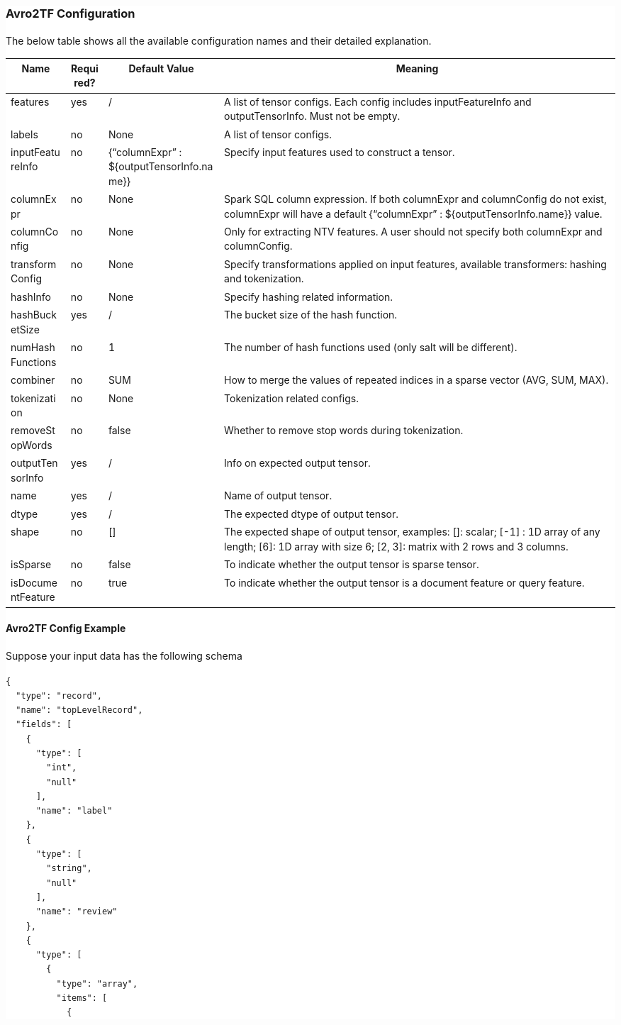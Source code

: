 ### Avro2TF Configuration
The below table shows all the available configuration names and their detailed explanation.

| Name               | Required? | Default Value                              | Meaning                                                                                                                                                                            |
|--------------------|-----------|--------------------------------------------|------------------------------------------------------------------------------------------------------------------------------------------------------------------------------------|
| features           | yes       | /                                          | A list of tensor configs. Each config includes inputFeatureInfo and outputTensorInfo. Must not be empty.                                                                           |
| labels             | no        | None                                       | A list of tensor configs.                                                                                                                                                          |
| inputFeatureInfo   | no        | {“columnExpr” : ${outputTensorInfo.name}}  | Specify input features used to construct a tensor.                                                                                                                                 |
| columnExpr         | no        | None                                       | Spark SQL column expression. If both columnExpr and columnConfig do not exist, columnExpr will have a default {“columnExpr” : ${outputTensorInfo.name}} value.                     |
| columnConfig       | no        | None                                       | Only for extracting NTV features. A user should not specify both columnExpr and columnConfig.                                                                                      |
| transformConfig    | no        | None                                       | Specify transformations applied on input features, available transformers: hashing and tokenization.                                                                               |
| hashInfo           | no        | None                                       | Specify hashing related information.                                                                                                                                               |
| hashBucketSize     | yes       | /                                          | The bucket size of the hash function.                                                                                                                                              |
| numHashFunctions   | no        | 1                                          | The number of hash functions used (only salt will be different).                                                                                                                   |
| combiner           | no        | SUM                                        | How to merge the values of repeated indices in a sparse vector (AVG, SUM, MAX).                                                                                                    |
| tokenization       | no        | None                                       | Tokenization related configs.                                                                                                                                                      |
| removeStopWords    | no        | false                                      | Whether to remove stop words during tokenization.                                                                                                                                  |
| outputTensorInfo   | yes       | /                                          | Info on expected output tensor.                                                                                                                                                    |
| name               | yes       | /                                          | Name of output tensor.                                                                                                                                                             |
| dtype              | yes       | /                                          | The expected dtype of output tensor.                                                                                                                                               |
| shape              | no        | []                                         | The expected shape of output tensor, examples: []: scalar; [-1] : 1D array of any length; [6]: 1D array with size 6; [2, 3]: matrix with 2 rows and 3 columns.      |
| isSparse           | no        | false                                      | To indicate whether the output tensor is sparse tensor.
| isDocumentFeature  | no        | true                                       | To indicate whether the output tensor is a document feature or query feature.
#### Avro2TF Config Example

Suppose your input data has the following schema
```
{
  "type": "record",
  "name": "topLevelRecord",
  "fields": [
    {
      "type": [
        "int",
        "null"
      ],
      "name": "label"
    },
    {
      "type": [
        "string",
        "null"
      ],
      "name": "review"
    },
    {
      "type": [
        {
          "type": "array",
          "items": [
            {
```